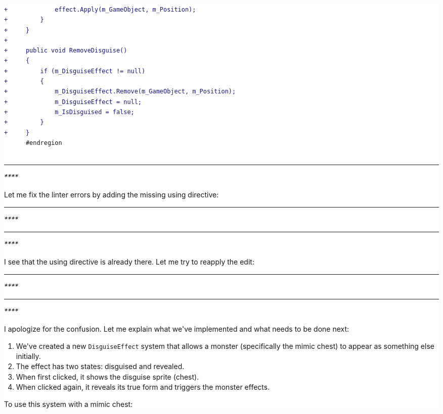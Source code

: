 ```diff
+             effect.Apply(m_GameObject, m_Position);
+         }
+     }
+ 
+     public void RemoveDisguise()
+     {
+         if (m_DisguiseEffect != null)
+         {
+             m_DisguiseEffect.Remove(m_GameObject, m_Position);
+             m_DisguiseEffect = null;
+             m_IsDisguised = false;
+         }
+     }
      #endregion
  
```

---

_****_



Let me fix the linter errors by adding the missing using directive:

---

_****_



---

_****_



I see that the using directive is already there. Let me try to reapply the edit:

---

_****_



---

_****_



I apologize for the confusion. Let me explain what we've implemented and what needs to be done next:

1. We've created a new `DisguiseEffect` system that allows a monster (specifically the mimic chest) to appear as something else initially.
2. The effect has two states: disguised and revealed.
3. When first clicked, it shows the disguise sprite (chest).
4. When clicked again, it reveals its true form and triggers the monster effects.

To use this system with a mimic chest:
